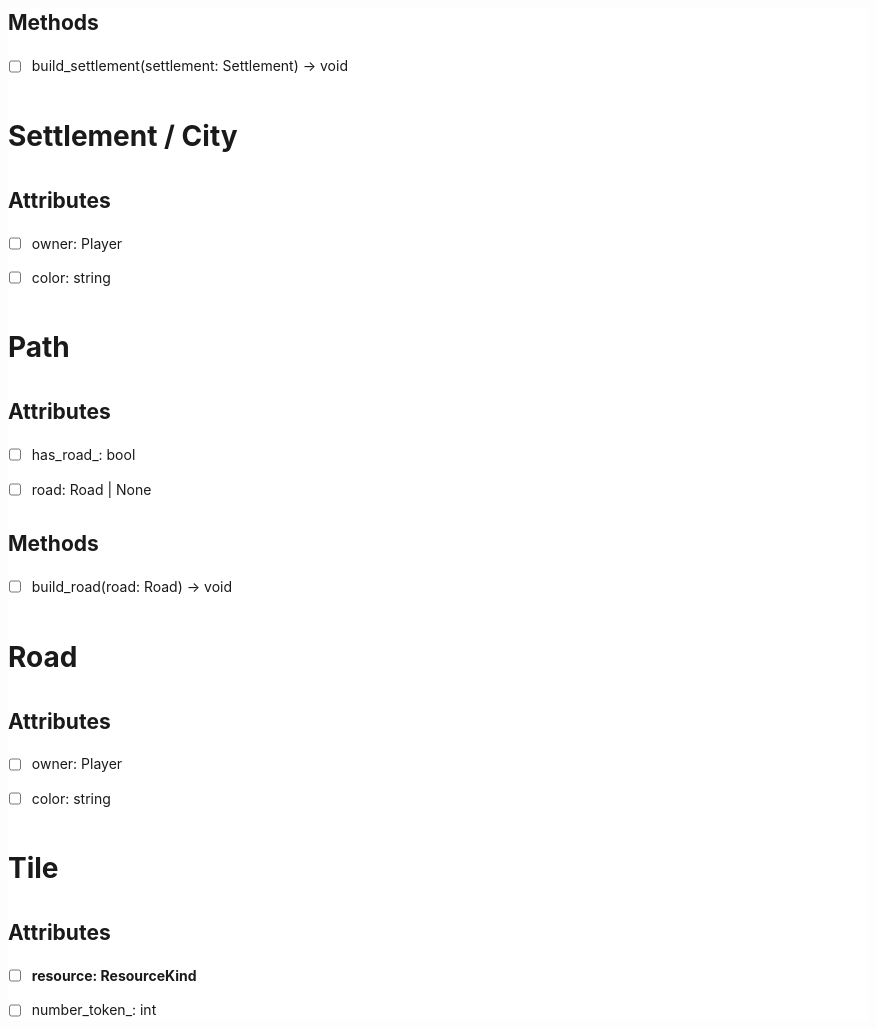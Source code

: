 
<a id="org0ebcb14"></a>

## Methods

- [ ]   build_settlement(settlement: Settlement) -> void


<a id="org84700e2"></a>

# Settlement / City


<a id="org5868c96"></a>

## Attributes

- [ ]   owner: Player
- [ ]   color: string


<a id="orgf32f97f"></a>

# Path


<a id="org9f74848"></a>

## Attributes

- [ ]   has_road_: bool
- [ ]   road: Road | None


<a id="org94dc802"></a>

## Methods

- [ ]   build_road(road: Road) -> void


<a id="orge280f69"></a>

# Road


<a id="org6802e75"></a>

## Attributes

- [ ]   owner: Player
- [ ]   color: string


<a id="org732cdbe"></a>

# Tile


<a id="orgd3262b3"></a>

## Attributes

- [ ]   **resource: ResourceKind**
- [ ]   number_token_: int

